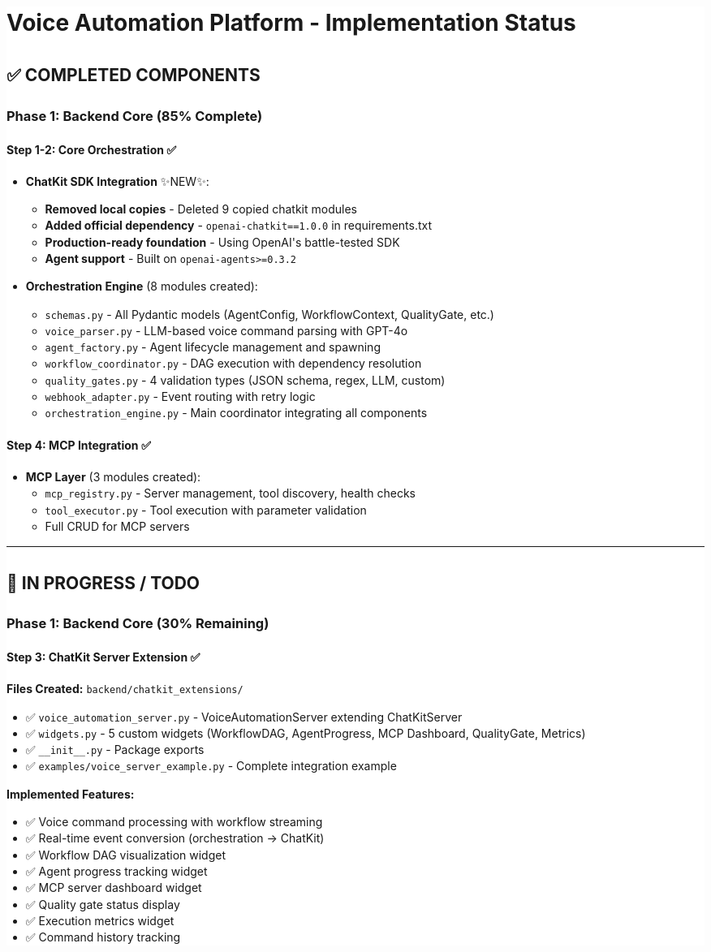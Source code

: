 # Voice Automation Platform - Implementation Status

## ✅ **COMPLETED COMPONENTS**

### Phase 1: Backend Core (85% Complete)

#### Step 1-2: Core Orchestration ✅
- **ChatKit SDK Integration** ✨NEW✨:
  - **Removed local copies** - Deleted 9 copied chatkit modules
  - **Added official dependency** - `openai-chatkit==1.0.0` in requirements.txt
  - **Production-ready foundation** - Using OpenAI's battle-tested SDK
  - **Agent support** - Built on `openai-agents>=0.3.2`

- **Orchestration Engine** (8 modules created):
  - `schemas.py` - All Pydantic models (AgentConfig, WorkflowContext, QualityGate, etc.)
  - `voice_parser.py` - LLM-based voice command parsing with GPT-4o
  - `agent_factory.py` - Agent lifecycle management and spawning
  - `workflow_coordinator.py` - DAG execution with dependency resolution
  - `quality_gates.py` - 4 validation types (JSON schema, regex, LLM, custom)
  - `webhook_adapter.py` - Event routing with retry logic
  - `orchestration_engine.py` - Main coordinator integrating all components

#### Step 4: MCP Integration ✅
- **MCP Layer** (3 modules created):
  - `mcp_registry.py` - Server management, tool discovery, health checks
  - `tool_executor.py` - Tool execution with parameter validation
  - Full CRUD for MCP servers

---

## 🚧 **IN PROGRESS / TODO**

### Phase 1: Backend Core (30% Remaining)

#### Step 3: ChatKit Server Extension ✅
**Files Created:** `backend/chatkit_extensions/`
- ✅ `voice_automation_server.py` - VoiceAutomationServer extending ChatKitServer
- ✅ `widgets.py` - 5 custom widgets (WorkflowDAG, AgentProgress, MCP Dashboard, QualityGate, Metrics)
- ✅ `__init__.py` - Package exports
- ✅ `examples/voice_server_example.py` - Complete integration example

**Implemented Features:**
- ✅ Voice command processing with workflow streaming
- ✅ Real-time event conversion (orchestration → ChatKit)
- ✅ Workflow DAG visualization widget
- ✅ Agent progress tracking widget  
- ✅ MCP server dashboard widget
- ✅ Quality gate status display
- ✅ Execution metrics widget
- ✅ Command history tracking
